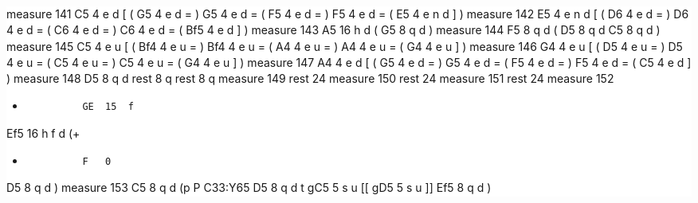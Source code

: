 measure 141
C5     4        e     d  [     (
G5     4        e     d  =     )
G5     4        e     d  =     (
F5     4        e     d  =     )
F5     4        e     d  =     (
E5     4        e n   d  ]     )
measure 142
E5     4        e n   d  [     (
D6     4        e     d  =     )
D6     4        e     d  =     (
C6     4        e     d  =     )
C6     4        e     d  =     (
Bf5    4        e     d  ]     )
measure 143
A5    16        h     d        (
G5     8        q     d        )
measure 144
F5     8        q     d        (
D5     8        q     d
C5     8        q     d        )
measure 145
C5     4        e     u  [     (
Bf4    4        e     u  =     )
Bf4    4        e     u  =     (
A4     4        e     u  =     )
A4     4        e     u  =     (
G4     4        e     u  ]     )
measure 146
G4     4        e     u  [     (
D5     4        e     u  =     )
D5     4        e     u  =     (
C5     4        e     u  =     )
C5     4        e     u  =     (
G4     4        e     u  ]     )
measure 147
A4     4        e     d  [     (
G5     4        e     d  =     )
G5     4        e     d  =     (
F5     4        e     d  =     )
F5     4        e     d  =     (
C5     4        e     d  ]     )
measure 148
D5     8        q     d
rest   8        q
rest   8        q
measure 149
rest  24
measure 150
rest  24
measure 151
rest  24
measure 152
*               GE  15  f
Ef5   16        h f   d        (+
*               F   0
D5     8        q     d        )
measure 153
C5     8        q     d        (p
P    C33:Y65
D5     8        q     d         t
gC5    5        s     u  [[
gD5    5        s     u  ]]
Ef5    8        q     d        )